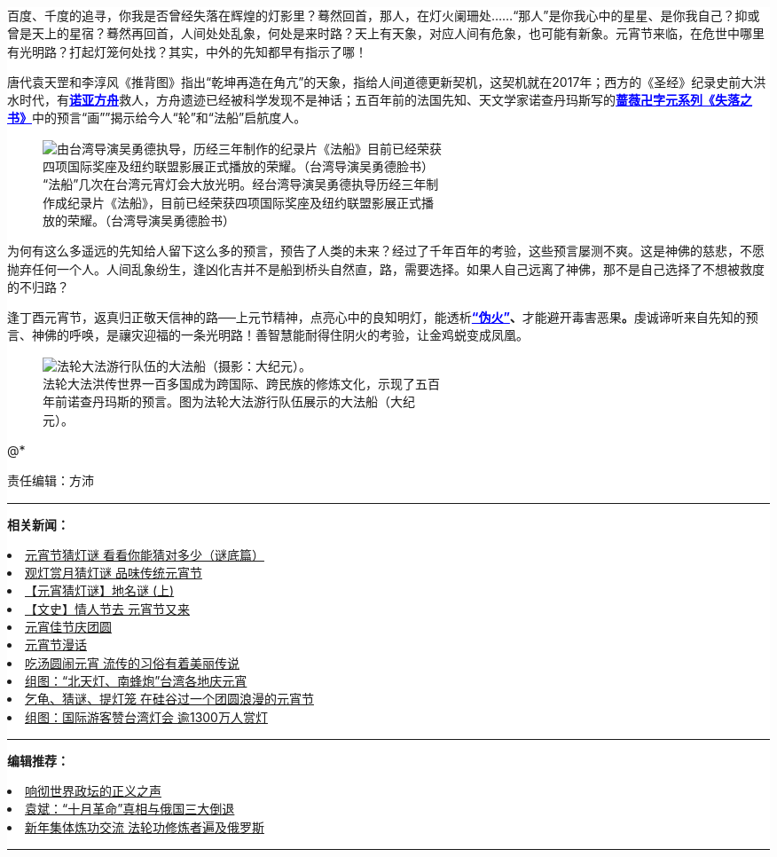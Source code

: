 <p>百度、千度的追寻，你我是否曾经失落在辉煌的灯影里？蓦然回首，那人，在灯火阑珊处……“那人”是你我心中的星星、是你我自己？抑或曾是天上的星宿？蓦然再回首，人间处处乱象，何处是来时路？天上有天象，对应人间有危象，也可能有新象。元宵节来临，在危世中哪里有光明路？打起灯笼何处找？其实，中外的先知都早有指示了哪！</p>
<p>唐代袁天罡和李淳风《推背图》指出“乾坤再造在角亢”的天象，指给人间道德更新契机，这契机就在2017年；西方的《圣经》纪录史前大洪水时代，有<span style="color: #0000ff;"><a style="color: #0000ff;" href="https://github.com/19920513/djy/blob/master/gb/search.md#1?encoding=b5&amp;q=%E8%AB%BE%E4%BA%9E%E6%96%B9%E8%88%9F&amp;x=0&amp;y=0" target="_blank" rel="noopener noreferrer"><strong>诺亚方舟</strong></a></span>救人，方舟遗迹已经被科学发现不是神话；五百年前的法国先知、天文学家诺查丹玛斯写的<span style="color: #0000ff;"><strong><a style="color: #0000ff;" href="https://github.com/19920513/djy/blob/master/gb/search.md#1?encoding=b5&amp;q=%E5%A4%B1%E8%90%BD%E4%B9%8B%E6%9B%B8&amp;Submit=%E6%90%9C%E5%AF%BB" target="_blank" rel="noopener noreferrer">蔷薇卍字元系列《失落之书》</a></strong></span>中的预言“画””揭示给今人“轮”和“法船”启航度人。</p>
<figure id="attachment_8409753" aria-describedby="caption-attachment-8409753" style="width: 450px" class="wp-caption aligncenter"><ahref=" https://i.epochtimes.com/assets/uploads/2016/10/1610181307412378-450x253.jpg" target="_blank" rel="noreferrer noopener"> <img class="size-medium wp-image-8409753" src="https://i.epochtimes.com/assets/uploads/2016/10/1610181307412378-450x253.jpg" alt="由台湾导演吴勇德执导，历经三年制作的纪录片《法船》目前已经荣获四项国际奖座及纽约联盟影展正式播放的荣耀。（台湾导演吴勇德脸书）" width="450" b="253" /></a><figcaption id="caption-attachment-8409753" class="wp-caption-text">“法船”几次在台湾元宵灯会大放光明。经台湾导演吴勇德执导历经三年制作成纪录片《法船》，目前已经荣获四项国际奖座及纽约联盟影展正式播放的荣耀。（台湾导演吴勇德脸书）</figcaption></figure>
<p>为何有这么多遥远的先知给人留下这么多的预言，预告了人类的未来？经过了千年百年的考验，这些预言屡测不爽。这是神佛的慈悲，不愿抛弃任何一个人。人间乱象纷生，逢凶化吉并不是船到桥头自然直，路，需要选择。如果人自己远离了神佛，那不是自己选择了不想被救度的不归路？</p>
<p>逢丁酉元宵节，返真归正敬天信神的路──上元节精神，点亮心中的良知明灯，能透析<strong><span style="color: #0000ff;"><a style="color: #0000ff;" href="https://github.com/19920513/djy/blob/master/gb/search.md#1?encoding=b5&amp;q=%E5%81%BD%E7%81%AB&amp;x=0&amp;y=0" target="_blank" rel="noopener noreferrer">“伪火”</a></span>、</strong>才能避开毒害恶果<strong>。</strong>虔诚谛听来自先知的预言、神佛的呼唤，是禳灾迎福的一条光明路！善智慧能耐得住阴火的考验，让金鸡蜕变成凤凰。</p>
<figure id="attachment_6974552" aria-describedby="caption-attachment-6974552" style="width: 450px" class="wp-caption aligncenter"><ahref=" https://i.epochtimes.com/assets/uploads/2010/08/1008030528522117.jpg" target="_blank" rel="noreferrer noopener"> <img class="wp-image-6974552" src="https://i.epochtimes.com/assets/uploads/2010/08/1008030528522117.jpg" alt="法轮大法游行队伍的大法船（摄影：大纪元）。" width="450" b="300" /></a><figcaption id="caption-attachment-6974552" class="wp-caption-text">法轮大法洪传世界一百多国成为跨国际、跨民族的修炼文化，示现了五百年前诺查丹玛斯的预言。图为法轮大法游行队伍展示的大法船（大纪元）。</figcaption></figure>
<p>@*</p>
<p>责任编辑：方沛</p>

<hr>


<strong>相关新闻：</strong>
<li><a href="https://github.com/19920513/djy/blob/master/gb/12/2/7/n3505207.md#1">元宵节猜灯谜 看看你能猜对多少（谜底篇）</a></li>
<li><a href="https://github.com/19920513/djy/blob/master/gb/15/3/4/n4378900.md#1">观灯赏月猜灯谜 品味传统元宵节</a></li>
<li><a href="https://github.com/19920513/djy/blob/master/gb/15/3/5/n4380069.md#1">【元宵猜灯谜】地名谜 (上)</a></li>
<li><a href="https://github.com/19920513/djy/blob/master/gb/16/2/20/n4644040.md#1">【文史】情人节去 元宵节又来</a></li>
<li><a href="https://github.com/19920513/djy/blob/master/gb/16/2/20/n4644225.md#1">元宵佳节庆团圆</a></li>
<li><a href="https://github.com/19920513/djy/blob/master/gb/16/2/21/n4644818.md#1">元宵节漫话</a></li>
<li><a href="https://github.com/19920513/djy/blob/master/gb/16/2/22/n4645239.md#1">吃汤圆闹元宵 流传的习俗有着美丽传说</a></li>
<li><a href="https://github.com/19920513/djy/blob/master/gb/16/2/23/n4645947.md#1">组图：“北天灯、南蜂炮”台湾各地庆元宵</a></li>
<li><a href="https://github.com/19920513/djy/blob/master/gb/16/2/25/n4647636.md#1">乞龟、猜谜、提灯笼   在硅谷过一个团圆浪漫的元宵节</a></li>
<li><a href="https://github.com/19920513/djy/blob/master/gb/16/3/3/n4653685.md#1">组图：国际游客赞台湾灯会 逾1300万人赏灯</a></li>
<hr>


<strong>编辑推荐：</strong>
<li><a href="https://github.com/19920513/ntdtv/blob/master/gb/2020/01/05/a102745738.md#1" target="_blank">响彻世界政坛的正义之声</a>  </li><li><a href="https://github.com/tsiac2612/djy/blob/master/gb/17/11/8/n9817759.md#1" target="_blank">袁斌：“十月革命”真相与俄国三大倒退</a></li><li><a href="https://github.com/tsiac2612/djy/blob/master/gb/20/1/17/n11800547.md#1" target="_blank">新年集体炼功交流 法轮功修炼者遍及俄罗斯</a></li>
<hr>

